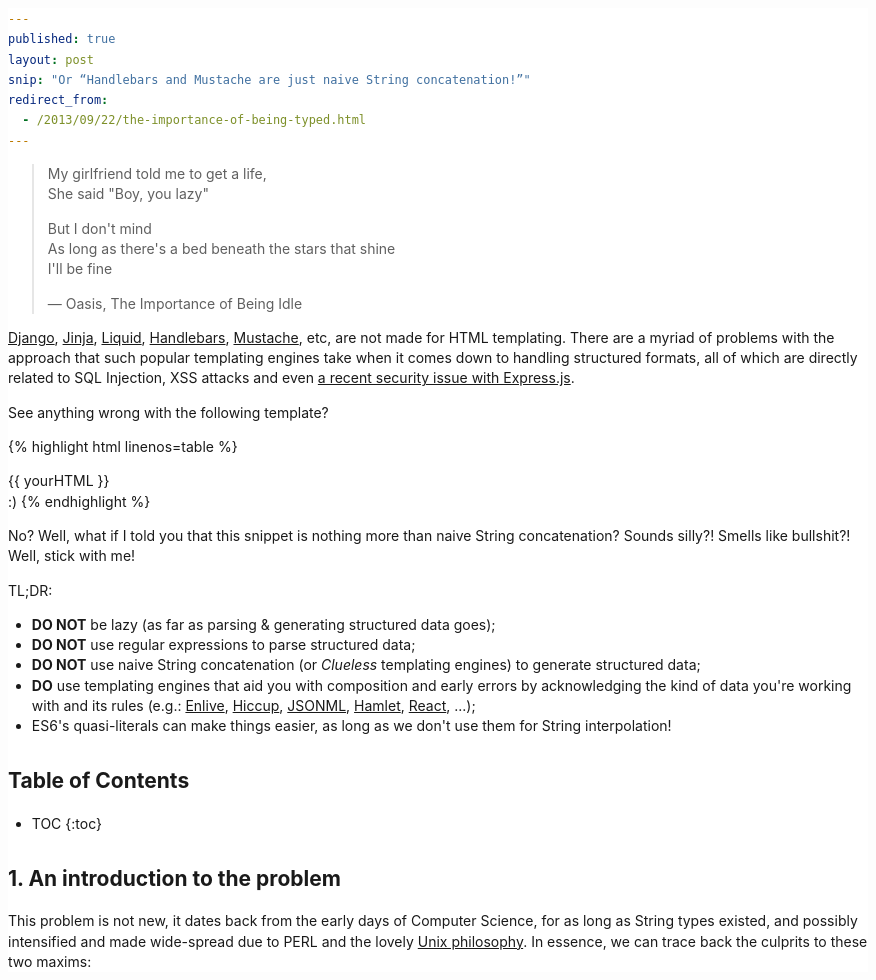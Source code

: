 ```yaml
---
published: true
layout: post
snip: "Or “Handlebars and Mustache are just naive String concatenation!”"
redirect_from:
  - /2013/09/22/the-importance-of-being-typed.html
---
```


> My girlfriend told me to get a life,  
> She said "Boy, you lazy"  
> 
> But I don't mind  
> As long as there's a bed beneath the stars that shine  
> I'll be fine  
>  
> — Oasis, The Importance of Being Idle

[Django][], [Jinja][], [Liquid][], [Handlebars][], [Mustache][], etc, are not made for HTML templating. There are a myriad of problems with the approach that such popular templating engines take when it comes down to handling structured formats, all of which are directly related to SQL Injection, XSS attacks and even [a recent security issue with Express.js][express-bug].

See anything wrong with the following template?

{% highlight html linenos=table %}
<div>{⁣{ yourHTML }⁣}</div> :)
{% endhighlight %}

No? Well, what if I told you that this snippet is nothing more than naive String concatenation? Sounds silly?! Smells like bullshit?! Well, stick with me!

TL;DR:

 -  **DO NOT** be lazy (as far as parsing & generating structured data goes);
 -  **DO NOT** use regular expressions to parse structured data;
 -  **DO NOT** use naive String concatenation (or *Clueless* templating engines) to generate structured data;
 -  **DO** use templating engines that aid you with composition and early errors by acknowledging the kind of data you're working with and its rules (e.g.: [Enlive][], [Hiccup][], [JSONML][], [Hamlet][], [React][], ...);
 -  ES6's quasi-literals can make things easier, as long as we don't use them for String interpolation!

[Jinja]: http://jinja.pocoo.org/docs/
[Django]: https://www.djangoproject.com/
[Liquid]: http://liquidmarkup.org/
[Handlebars]: http://handlebarsjs.com/
[Mustache]: http://mustache.github.io/
[express-bug]: https://github.com/senchalabs/connect/issues/831
[Hiccup]: https://github.com/weavejester/hiccup
[JSONML]: https://github.com/Raynos/jsonml-stringify
[Hamlet]: http://hackage.haskell.org/package/hamlet-1.1.7
[React]: http://facebook.github.io/react/
[Enlive]: https://github.com/cgrand/enlive


## Table of Contents
 *  TOC
{:toc}


## 1. An introduction to the problem

This problem is not new, it dates back from the early days of Computer Science, for as long as String types existed, and possibly intensified and made wide-spread due to PERL and the lovely [Unix philosophy][unix]. In essence, we can trace back the culprits to these two maxims:


[unix]: http://en.wikipedia.org/wiki/Unix_philosophy#Mike_Gancarz:_The_UNIX_Philosophy
[bob-tables]: http://xkcd.com/327/
[domenic]: http://domenic.me/2012/10/14/youre-missing-the-point-of-promises/
[Korma]: http://sqlkorma.com/
[parsing]: http://blog.reverberate.org/2013/07/ll-and-lr-parsing-demystified.html
[quasi-ti]: http://js-quasis-libraries-and-repl.googlecode.com/svn/trunk/safetemplate.html      
[OMeta/JS]: http://www.tinlizzie.org/ometa/